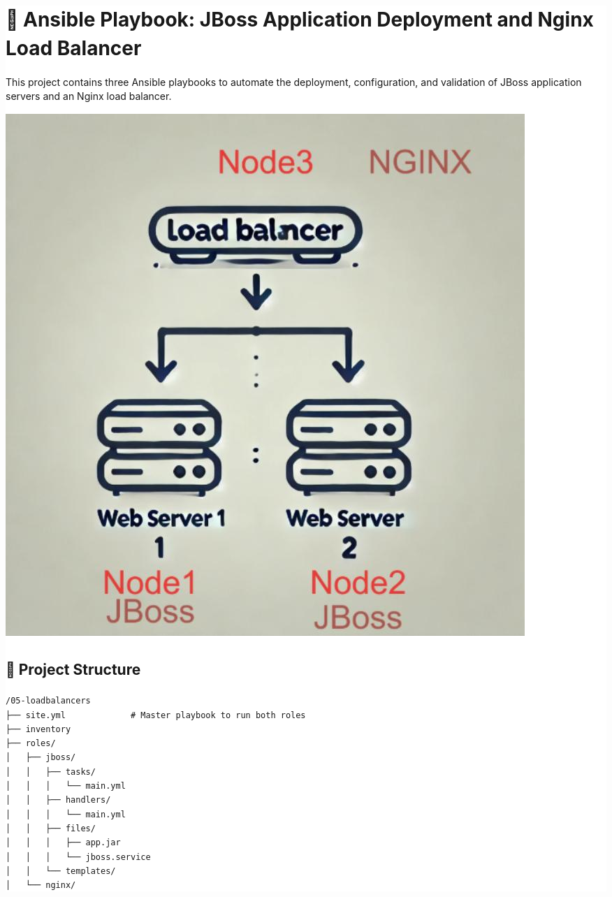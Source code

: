 # 🚀 **Ansible Playbook: JBoss Application Deployment and Nginx Load Balancer**

This project contains three Ansible playbooks to automate the deployment, configuration, and validation of JBoss application servers and an Nginx load balancer.

![Logo](artifacts/lb.jpg)

## 📂 **Project Structure**

```
/05-loadbalancers
├── site.yml             # Master playbook to run both roles
├── inventory
├── roles/
│   ├── jboss/
│   │   ├── tasks/
│   │   │   └── main.yml
│   │   ├── handlers/
│   │   │   └── main.yml
│   │   ├── files/
│   │   │   ├── app.jar
│   │   │   └── jboss.service
│   │   └── templates/
│   └── nginx/
```